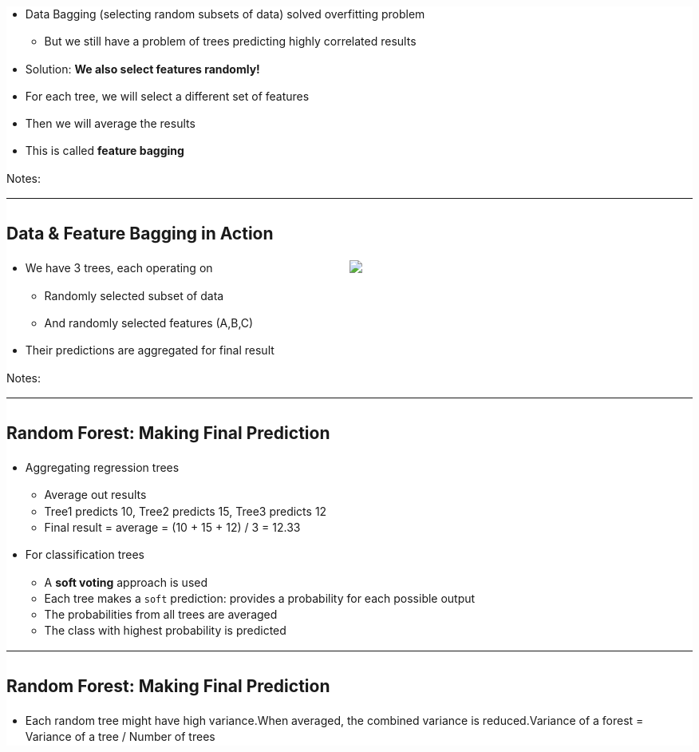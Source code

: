 
 * Data Bagging (selecting random subsets of data) solved overfitting problem

     - But we still have a problem of trees predicting highly correlated results

 * Solution: **We also select features randomly!**

 * For each tree, we will select a different set of features

 * Then we will average the results

 * This is called **feature bagging**

Notes:



---

## Data & Feature Bagging in Action


<img src="../../assets/images/machine-learning/Decision-Trees-Data-Feature-Bagging-in-Action-0.png" style="width:50%;float:right; ">

 * We have 3 trees, each operating on

     - Randomly selected subset of data

     - And randomly selected features (A,B,C)

 * Their predictions are aggregated for final result



Notes:



---

## Random Forest: Making Final Prediction


 * Aggregating regression trees
     - Average out results
     - Tree1 predicts 10,   Tree2 predicts 15,  Tree3 predicts 12
     - Final result = average = (10 + 15 + 12) / 3  = 12.33

 * For classification trees
     - A **soft voting** approach is used
     - Each tree makes a `soft` prediction: provides a probability for each possible output
     - The probabilities from all trees are averaged
     - The class with highest probability is predicted

---
## Random Forest: Making Final Prediction

 * Each random tree might have high variance.When averaged, the combined variance is reduced.Variance of a forest = Variance of a tree / Number of trees
